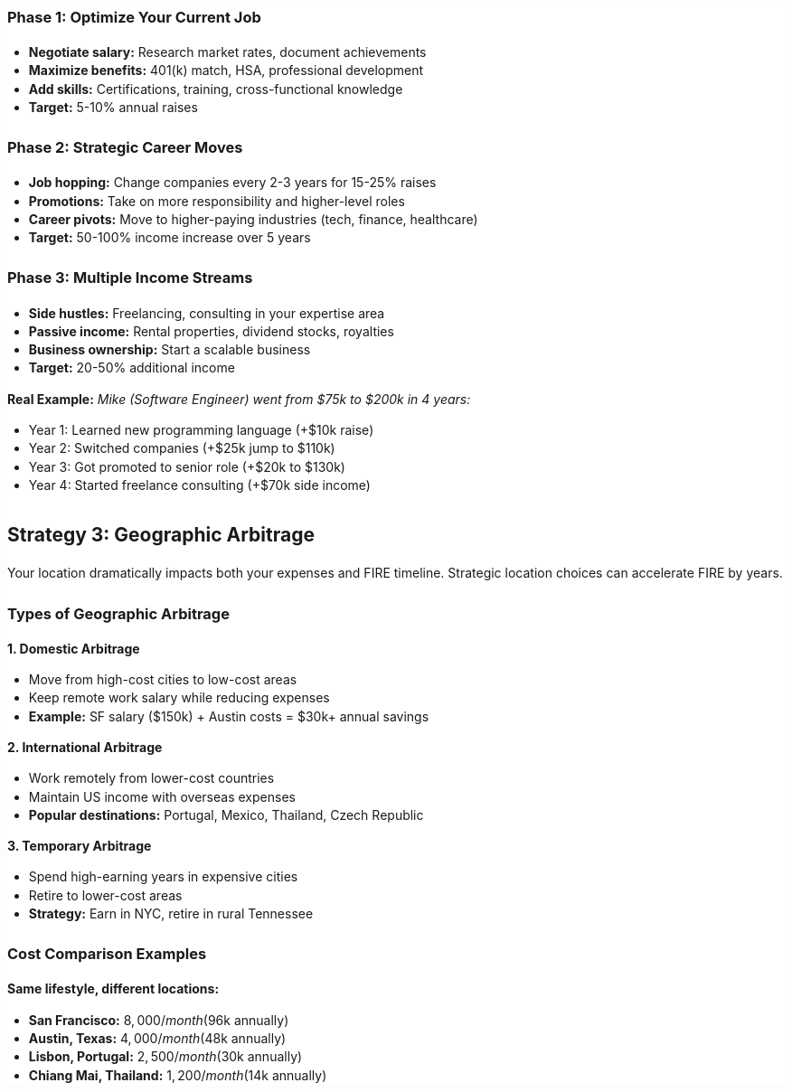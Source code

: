 ### Phase 1: Optimize Your Current Job
- **Negotiate salary:** Research market rates, document achievements
- **Maximize benefits:** 401(k) match, HSA, professional development
- **Add skills:** Certifications, training, cross-functional knowledge
- **Target:** 5-10% annual raises

### Phase 2: Strategic Career Moves
- **Job hopping:** Change companies every 2-3 years for 15-25% raises
- **Promotions:** Take on more responsibility and higher-level roles
- **Career pivots:** Move to higher-paying industries (tech, finance, healthcare)
- **Target:** 50-100% income increase over 5 years

### Phase 3: Multiple Income Streams
- **Side hustles:** Freelancing, consulting in your expertise area
- **Passive income:** Rental properties, dividend stocks, royalties
- **Business ownership:** Start a scalable business
- **Target:** 20-50% additional income

**Real Example:**
*Mike (Software Engineer) went from $75k to $200k in 4 years:*
- Year 1: Learned new programming language (+$10k raise)
- Year 2: Switched companies (+$25k jump to $110k)
- Year 3: Got promoted to senior role (+$20k to $130k)
- Year 4: Started freelance consulting (+$70k side income)

## Strategy 3: Geographic Arbitrage

Your location dramatically impacts both your expenses and FIRE timeline. Strategic location choices can accelerate FIRE by years.

### Types of Geographic Arbitrage

**1. Domestic Arbitrage**
- Move from high-cost cities to low-cost areas
- Keep remote work salary while reducing expenses
- **Example:** SF salary ($150k) + Austin costs = $30k+ annual savings

**2. International Arbitrage**
- Work remotely from lower-cost countries
- Maintain US income with overseas expenses
- **Popular destinations:** Portugal, Mexico, Thailand, Czech Republic

**3. Temporary Arbitrage**
- Spend high-earning years in expensive cities
- Retire to lower-cost areas
- **Strategy:** Earn in NYC, retire in rural Tennessee

### Cost Comparison Examples

**Same lifestyle, different locations:**
- **San Francisco:** $8,000/month ($96k annually)
- **Austin, Texas:** $4,000/month ($48k annually)  
- **Lisbon, Portugal:** $2,500/month ($30k annually)
- **Chiang Mai, Thailand:** $1,200/month ($14k annually)
